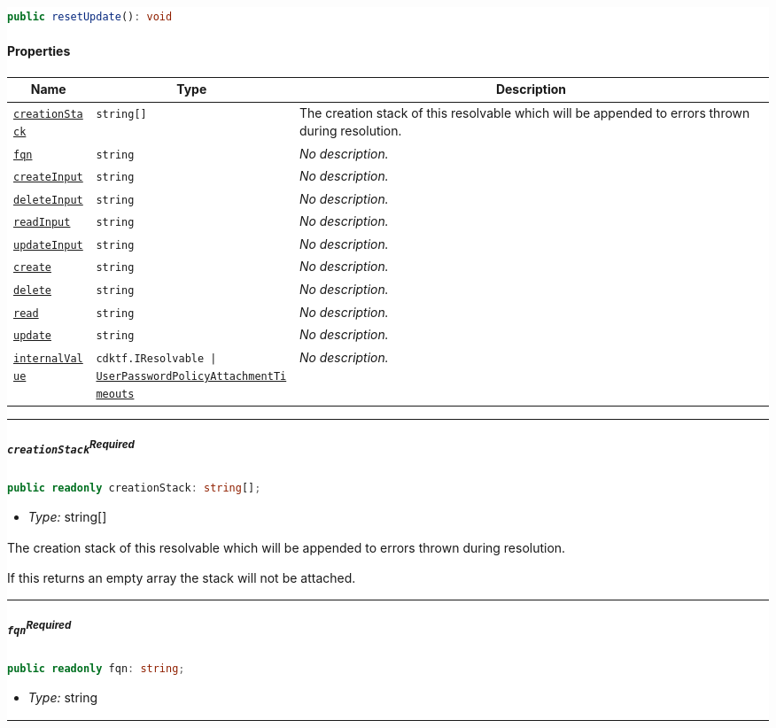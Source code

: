 ```typescript
public resetUpdate(): void
```


#### Properties <a name="Properties" id="Properties"></a>

| **Name** | **Type** | **Description** |
| --- | --- | --- |
| <code><a href="#@cdktf/provider-snowflake.userPasswordPolicyAttachment.UserPasswordPolicyAttachmentTimeoutsOutputReference.property.creationStack">creationStack</a></code> | <code>string[]</code> | The creation stack of this resolvable which will be appended to errors thrown during resolution. |
| <code><a href="#@cdktf/provider-snowflake.userPasswordPolicyAttachment.UserPasswordPolicyAttachmentTimeoutsOutputReference.property.fqn">fqn</a></code> | <code>string</code> | *No description.* |
| <code><a href="#@cdktf/provider-snowflake.userPasswordPolicyAttachment.UserPasswordPolicyAttachmentTimeoutsOutputReference.property.createInput">createInput</a></code> | <code>string</code> | *No description.* |
| <code><a href="#@cdktf/provider-snowflake.userPasswordPolicyAttachment.UserPasswordPolicyAttachmentTimeoutsOutputReference.property.deleteInput">deleteInput</a></code> | <code>string</code> | *No description.* |
| <code><a href="#@cdktf/provider-snowflake.userPasswordPolicyAttachment.UserPasswordPolicyAttachmentTimeoutsOutputReference.property.readInput">readInput</a></code> | <code>string</code> | *No description.* |
| <code><a href="#@cdktf/provider-snowflake.userPasswordPolicyAttachment.UserPasswordPolicyAttachmentTimeoutsOutputReference.property.updateInput">updateInput</a></code> | <code>string</code> | *No description.* |
| <code><a href="#@cdktf/provider-snowflake.userPasswordPolicyAttachment.UserPasswordPolicyAttachmentTimeoutsOutputReference.property.create">create</a></code> | <code>string</code> | *No description.* |
| <code><a href="#@cdktf/provider-snowflake.userPasswordPolicyAttachment.UserPasswordPolicyAttachmentTimeoutsOutputReference.property.delete">delete</a></code> | <code>string</code> | *No description.* |
| <code><a href="#@cdktf/provider-snowflake.userPasswordPolicyAttachment.UserPasswordPolicyAttachmentTimeoutsOutputReference.property.read">read</a></code> | <code>string</code> | *No description.* |
| <code><a href="#@cdktf/provider-snowflake.userPasswordPolicyAttachment.UserPasswordPolicyAttachmentTimeoutsOutputReference.property.update">update</a></code> | <code>string</code> | *No description.* |
| <code><a href="#@cdktf/provider-snowflake.userPasswordPolicyAttachment.UserPasswordPolicyAttachmentTimeoutsOutputReference.property.internalValue">internalValue</a></code> | <code>cdktf.IResolvable \| <a href="#@cdktf/provider-snowflake.userPasswordPolicyAttachment.UserPasswordPolicyAttachmentTimeouts">UserPasswordPolicyAttachmentTimeouts</a></code> | *No description.* |

---

##### `creationStack`<sup>Required</sup> <a name="creationStack" id="@cdktf/provider-snowflake.userPasswordPolicyAttachment.UserPasswordPolicyAttachmentTimeoutsOutputReference.property.creationStack"></a>

```typescript
public readonly creationStack: string[];
```

- *Type:* string[]

The creation stack of this resolvable which will be appended to errors thrown during resolution.

If this returns an empty array the stack will not be attached.

---

##### `fqn`<sup>Required</sup> <a name="fqn" id="@cdktf/provider-snowflake.userPasswordPolicyAttachment.UserPasswordPolicyAttachmentTimeoutsOutputReference.property.fqn"></a>

```typescript
public readonly fqn: string;
```

- *Type:* string

---